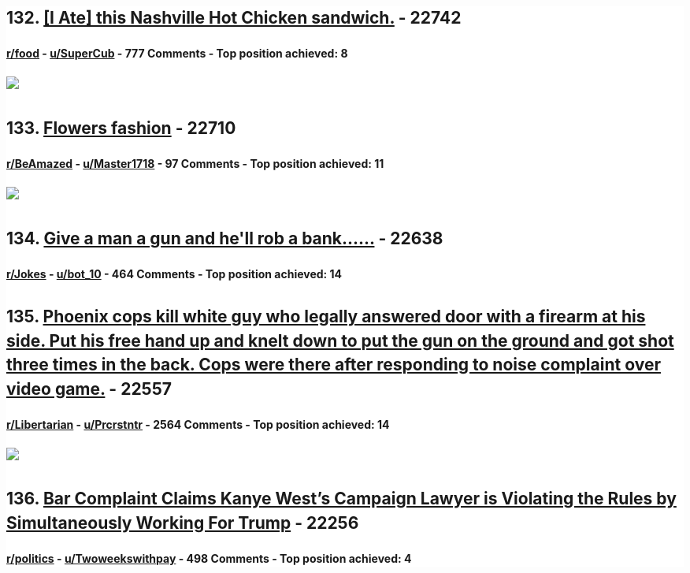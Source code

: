## 132. [[I Ate] this Nashville Hot Chicken sandwich.](http://reddit.com/r/food/comments/i5hd87/i_ate_this_nashville_hot_chicken_sandwich/) - 22742
#### [r/food](http://reddit.com/r/food) - [u/SuperCub](http://reddit.com/u/SuperCub) - 777 Comments - Top position achieved: 8

<a href="https://i.redd.it/rrkvu6lb1mf51.jpg"><img src="https://b.thumbs.redditmedia.com/-Dxva6Dk_RGbSylK9g-1Ay0kDQoDFUYr_B0gzD8nKVY.jpg"></img></a>

## 133. [Flowers fashion](http://reddit.com/r/BeAmazed/comments/i56e71/flowers_fashion/) - 22710
#### [r/BeAmazed](http://reddit.com/r/BeAmazed) - [u/Master1718](http://reddit.com/u/Master1718) - 97 Comments - Top position achieved: 11

<a href="https://i.imgur.com/a5bTsO9.gifv"><img src="https://b.thumbs.redditmedia.com/zHXrnldYINvwd5BHIBcB0RKp-6IZgcdD0VRKEVVF9dk.jpg"></img></a>

## 134. [Give a man a gun and he'll rob a bank......](http://reddit.com/r/Jokes/comments/i5naz0/give_a_man_a_gun_and_hell_rob_a_bank/) - 22638
#### [r/Jokes](http://reddit.com/r/Jokes) - [u/bot_10](http://reddit.com/u/bot_10) - 464 Comments - Top position achieved: 14

## 135. [Phoenix cops kill white guy who legally answered door with a firearm at his side. Put his free hand up and knelt down to put the gun on the ground and got shot three times in the back. Cops were there after responding to noise complaint over video game.](http://reddit.com/r/Libertarian/comments/i5igbn/phoenix_cops_kill_white_guy_who_legally_answered/) - 22557
#### [r/Libertarian](http://reddit.com/r/Libertarian) - [u/Prcrstntr](http://reddit.com/u/Prcrstntr) - 2564 Comments - Top position achieved: 14

<a href="https://newsmaven.io/pinacnews/eye-on-government/watch-phoenix-cops-kill-man-after-responding-to-noise-complaint-over-video-game-AsvFt-AHpkeQlcgNj5qiTA?fbclid=IwAR08ecdfdhJiwDzRjk_NUjLk9mDuEUfCOIHgHKrahoZ7Y3hUQYqoAdaBPOA"><img src="https://b.thumbs.redditmedia.com/UtGYLXETDGfsG9H5He4-D35zmVQ6YxdmQCx_IPgK6UY.jpg"></img></a>

## 136. [Bar Complaint Claims Kanye West’s Campaign Lawyer is Violating the Rules by Simultaneously Working For Trump](http://reddit.com/r/politics/comments/i5n1hs/bar_complaint_claims_kanye_wests_campaign_lawyer/) - 22256
#### [r/politics](http://reddit.com/r/politics) - [u/Twoweekswithpay](http://reddit.com/u/Twoweekswithpay) - 498 Comments - Top position achieved: 4
